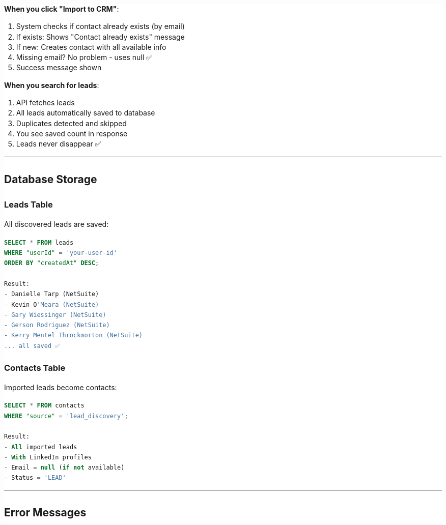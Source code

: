 **When you click "Import to CRM"**:
1. System checks if contact already exists (by email)
2. If exists: Shows "Contact already exists" message
3. If new: Creates contact with all available info
4. Missing email? No problem - uses null ✅
5. Success message shown

**When you search for leads**:
1. API fetches leads
2. All leads automatically saved to database
3. Duplicates detected and skipped
4. You see saved count in response
5. Leads never disappear ✅

---

## Database Storage

### Leads Table

All discovered leads are saved:
```sql
SELECT * FROM leads
WHERE "userId" = 'your-user-id'
ORDER BY "createdAt" DESC;

Result:
- Danielle Tarp (NetSuite)
- Kevin O'Meara (NetSuite)
- Gary Wiessinger (NetSuite)
- Gerson Rodriguez (NetSuite)
- Kerry Mentel Throckmorton (NetSuite)
... all saved ✅
```

### Contacts Table

Imported leads become contacts:
```sql
SELECT * FROM contacts
WHERE "source" = 'lead_discovery';

Result:
- All imported leads
- With LinkedIn profiles
- Email = null (if not available)
- Status = 'LEAD'
```

---

## Error Messages
